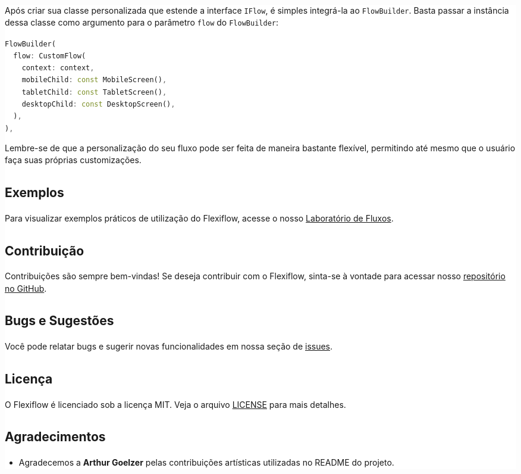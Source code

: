 Após criar sua classe personalizada que estende a interface `IFlow`, é simples integrá-la ao `FlowBuilder`. Basta passar
a instância dessa classe como argumento para o parâmetro `flow` do `FlowBuilder`:

```dart
FlowBuilder(
  flow: CustomFlow(
    context: context,
    mobileChild: const MobileScreen(),
    tabletChild: const TabletScreen(),
    desktopChild: const DesktopScreen(),
  ),
),
```

Lembre-se de que a personalização do seu fluxo pode ser feita de maneira bastante flexível, permitindo até mesmo que o
usuário faça suas próprias customizações.

## Exemplos

Para visualizar exemplos práticos de utilização do Flexiflow, acesse o
nosso [Laboratório de Fluxos](https://github.com/luanemanuel/flexiflow/tree/master/example).

## Contribuição

Contribuições são sempre bem-vindas! Se deseja contribuir com o Flexiflow, sinta-se à vontade para acessar
nosso [repositório no GitHub](https://github.com/luanemanuel/flexiflow/).

## Bugs e Sugestões

Você pode relatar bugs e sugerir novas funcionalidades em nossa seção
de [issues](https://github.com/luanemanuel/flexiflow/issues).

## Licença

O Flexiflow é licenciado sob a licença MIT. Veja o
arquivo [LICENSE](https://github.com/luanemanuel/flexiflow/blob/master/LICENSE) para mais detalhes.

## Agradecimentos

- Agradecemos a **Arthur Goelzer** pelas contribuições artísticas utilizadas no README do projeto.